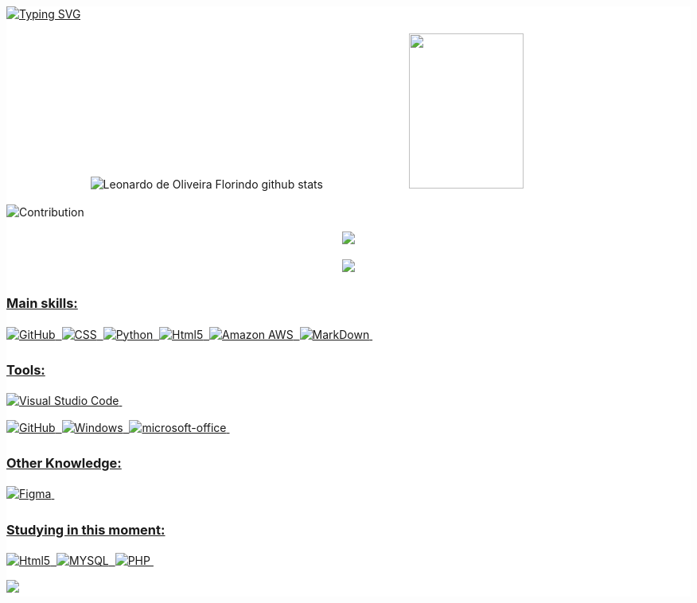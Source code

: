 [![Typing SVG](https://readme-typing-svg.herokuapp.com/?color=00C6B9&size=35&center=true&vCenter=true&width=1000&lines=HELLO,+MY+NAME+is+Leonardo+de+Oliveira+Florindo;I'm+21+years+old;I'm+from+Brazil,+PR;I'+mstudying+systems+development+at+University+Positivo;Be+Welcome!+:%29)](https://git.io/typing-svg)

<div align="center">  
  <img width="49%" height="195px" src="https://github-readme-stats.vercel.app/api?username=LeoOliveiraf&show_icons=true&count_private=true&hide_border=true&title_color=00C6B9bf&icon_color=00C6B9bf&text_color=c9d1d9&bg_color=0d1117" alt="Leonardo de Oliveira Florindo github stats" /> 
  <img width="41%" height="195px" src="https://github-readme-stats.vercel.app/api/top-langs/?username=LeoOliveiraf&layout=compact&hide_border=true&title_color=00C6B9bf&text_color=c9d1d9&bg_color=0d1117" />
</div>

![Contribution](https://activity-graph.herokuapp.com/graph?username=LeoOliveiraf&theme=gotham&hide_border=true&area=true)

<p align="center">
  <img src="https://github-profile-trophy.vercel.app/?username=LeoOliveiraf&theme=dracula&row=2&no-bg=true&column=3&margin-w=15&margin-h=15" />
</p>

<div align="center">  
<a href="https://www.instagram.com/leolliveiraf/" target="_blank"><img src="https://img.shields.io/badge/-Instagram-%23E4405F?style=for-the-badge&logo=instagram&logoColor=white"</a>
</div>
  

### Main skills:
![GitHub](https://img.shields.io/badge/-GitHub-0D1117?style=for-the-badge&logo=github&labelColor=0D1117)&nbsp;
![CSS](https://img.shields.io/badge/-CSS-0D1117?style=for-the-badge&logo=CSS3&logoColor=1572B6&labelColor=0D1117)&nbsp;
![Python](https://img.shields.io/badge/Python-0d1117?style=for-the-badge&logo=python&logoColor=white)&nbsp;
![Html5](https://img.shields.io/badge/-Html5-0D1117?style=for-the-badge&logo=Html5&logoColor=orange&labelColor=0D1117)&nbsp;
![Amazon AWS](https://img.shields.io/badge/Amazon_AWS-0d1117?style=for-the-badge&logo=amazon-aws&logoColor=white)&nbsp;
![MarkDown](https://img.shields.io/badge/Markdown-0D1117?style=for-the-badge&logo=markdown&logoColor=white)&nbsp;

### Tools:
![Visual Studio Code](https://img.shields.io/badge/-Visual%20Studio%20Code-0D1117?style=for-the-badge&logo=visual-studio-code&logoColor=007ACC&labelColor=0D1117)&nbsp;

![GitHub](https://img.shields.io/badge/-GitHub-0D1117?style=for-the-badge&logo=github&labelColor=0D1117)&nbsp;
![Windows](https://img.shields.io/badge/-Windows-0D1117?style=for-the-badge&logo=windows&labelColor=0D1117)&nbsp;
![microsoft-office](https://img.shields.io/badge/-microsoft_office-0D1117?style=for-the-badge&logo=microsoft-office&labelColor=0D1117)&nbsp;

### Other Knowledge:
![Figma](https://img.shields.io/badge/-figma-0D1117?style=for-the-badge&logo=figma&labelColor=0D1117)&nbsp;
  
### Studying in this moment:
![Html5](https://img.shields.io/badge/-Html5-0D1117?style=for-the-badge&logo=Html5&logoColor=orange&labelColor=0D1117)&nbsp;
![MYSQL](https://img.shields.io/badge/MySQL-0D1117?style=for-the-badge&logo=mysql&logoColor=white)&nbsp;
![PHP](https://img.shields.io/badge/PHP-0D1117?style=for-the-badge&logo=php&logoColor=white)&nbsp;

<img width=100% src="https://capsule-render.vercel.app/api?type=waving&color=D3FBD8&section=footer"/>
